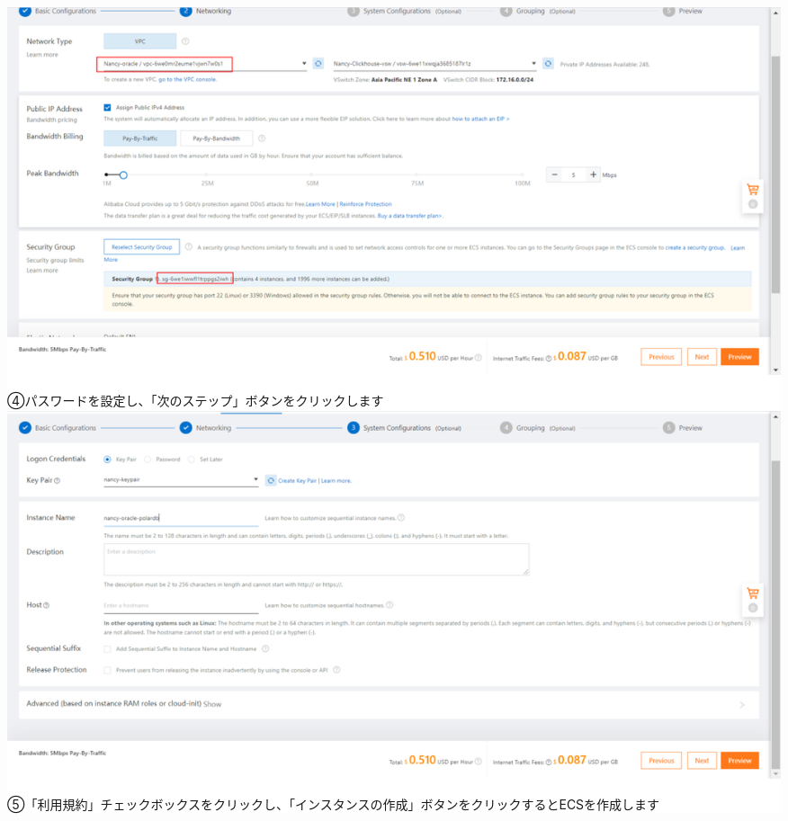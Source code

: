 ![img](https://raw.githubusercontent.com/sbopsv/cloud-tech/master/content/usecase-PolarDB/polardb_images_13574176438014222676/20210922005212.png "img")    


④パスワードを設定し、「次のステップ」ボタンをクリックします      
![img](https://raw.githubusercontent.com/sbopsv/cloud-tech/master/content/usecase-PolarDB/polardb_images_13574176438014222676/20210922005221.png "img")    


⑤「利用規約」チェックボックスをクリックし、「インスタンスの作成」ボタンをクリックするとECSを作成します      